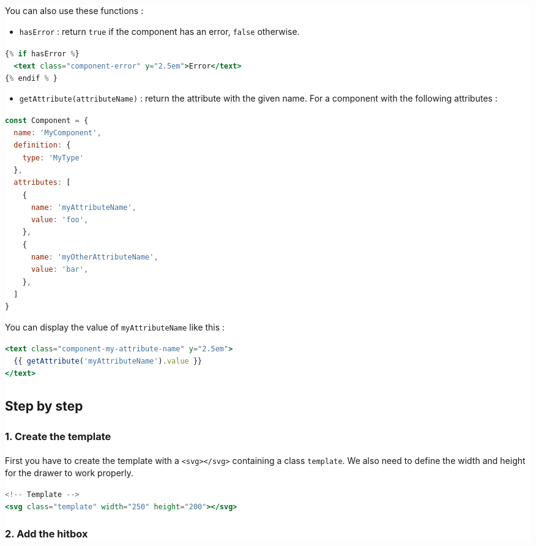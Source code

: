 You can also use these functions :

- `hasError` : return `true` if the component has an error, `false` otherwise.

```jsx
{% if hasError %}
  <text class="component-error" y="2.5em">Error</text>
{% endif % }
```

- `getAttribute(attributeName)` : return the attribute with the given name. For a component with the following
  attributes :

```js
const Component = {
  name: 'MyComponent',
  definition: {
    type: 'MyType'
  },
  attributes: [
    {
      name: 'myAttributeName',
      value: 'foo',
    },
    {
      name: 'myOtherAttributeName',
      value: 'bar',
    },
  ]
}
```

You can display the value of `myAttributeName` like this :

```jsx
<text class="component-my-attribute-name" y="2.5em">
  {{ getAttribute('myAttributeName').value }}
</text>
```

## Step by step

### 1. Create the template

First you have to create the template with a `<svg></svg>` containing a class `template`. We also need to define the
width and height for the drawer to work properly.

```jsx
<!-- Template -->
<svg class="template" width="250" height="200"></svg>
```

### 2. Add the hitbox
